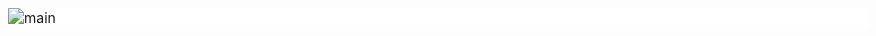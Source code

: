 <img width=100% alt="main" src="https://github.com/user-attachments/assets/41884c36-cfcc-4ea0-a921-9a751766f156" />

